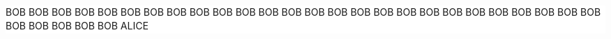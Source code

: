 BOB
BOB
BOB
BOB
BOB
BOB
BOB
BOB
BOB
BOB
BOB
BOB
BOB
BOB
BOB
BOB
BOB
BOB
BOB
BOB
BOB
BOB
BOB
BOB
BOB
BOB
BOB
BOB
BOB
BOB
BOB
ALICE
